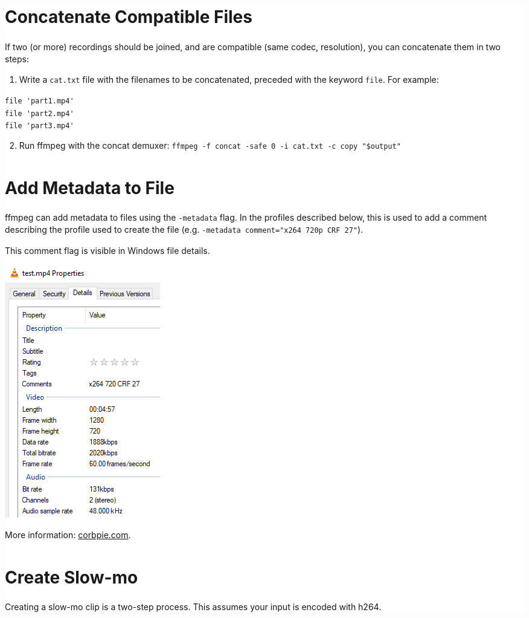 # Concatenate Compatible Files
If two (or more) recordings should be joined, and are compatible (same codec, resolution), you can concatenate them in two steps:

1. Write a `cat.txt` file with the filenames to be concatenated, preceded with the keyword `file`. 
For example:

```
file 'part1.mp4'
file 'part2.mp4'
file 'part3.mp4'
```

2. Run ffmpeg with the concat demuxer: `ffmpeg -f concat -safe 0 -i cat.txt -c copy "$output"`

# Add Metadata to File
ffmpeg can add metadata to files using the `-metadata` flag. In the profiles described below, this is used to add a comment describing the profile used to create the file (e.g. `-metadata comment="x264 720p CRF 27"`).   

This comment flag is visible in Windows file details.  

![File details](img/ffmpeg/File%20Details.png)

More information: [corbpie.com](https://write.corbpie.com/adding-metadata-to-a-video-or-audio-file-with-ffmpeg/).

# Create Slow-mo
Creating a slow-mo clip is a two-step process. This assumes your input is encoded with h264. 
